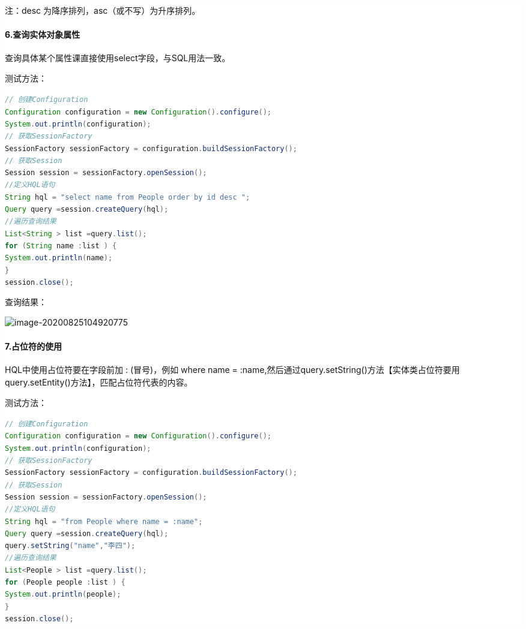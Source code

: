 注：desc 为降序排列，asc（或不写）为升序排列。

#### 6.查询实体对象属性

查询具体某个属性课直接使用select字段，与SQL用法一致。

测试方法：

```java
// 创建Configuration
Configuration configuration = new Configuration().configure();
System.out.println(configuration);
// 获取SessionFactory
SessionFactory sessionFactory = configuration.buildSessionFactory();
// 获取Session
Session session = sessionFactory.openSession();
//定义HQL语句
String hql = "select name from People order by id desc ";
Query query =session.createQuery(hql);
//遍历查询结果
List<String > list =query.list();
for (String name :list ) {
System.out.println(name);
}
session.close();
```

查询结果：

![image-20200825104920775](C:\Users\admin\AppData\Roaming\Typora\typora-user-images\image-20200825104920775.png)

#### 7.占位符的使用

HQL中使用占位符要在字段前加 : (冒号)，例如 where name = :name,然后通过query.setString()方法【实体类占位符要用query.setEntity()方法】，匹配占位符代表的内容。

测试方法：

```java
// 创建Configuration
Configuration configuration = new Configuration().configure();
System.out.println(configuration);
// 获取SessionFactory
SessionFactory sessionFactory = configuration.buildSessionFactory();
// 获取Session
Session session = sessionFactory.openSession();
//定义HQL语句
String hql = "from People where name = :name";
Query query =session.createQuery(hql);
query.setString("name","李四");
//遍历查询结果
List<People > list =query.list();
for (People people :list ) {
System.out.println(people);
}
session.close();
```
